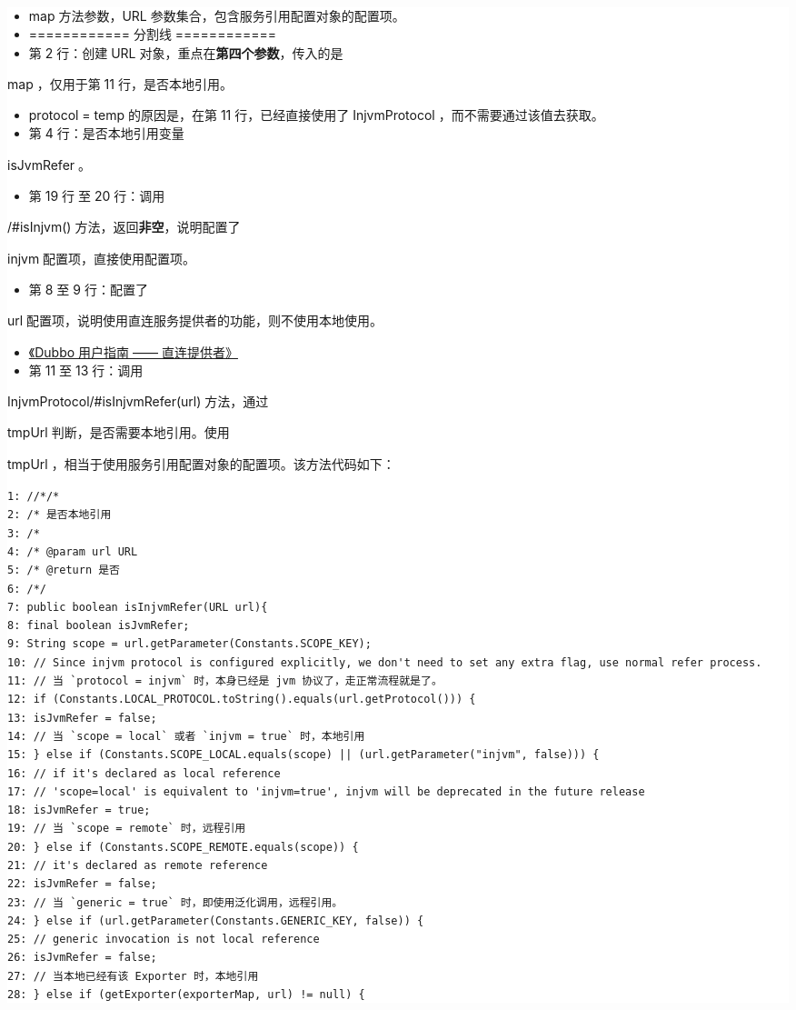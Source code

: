 - map
  方法参数，URL 参数集合，包含服务引用配置对象的配置项。
- ============ 分割线 ============
- 第 2 行：创建 URL 对象，重点在**第四个参数**，传入的是

map
，仅用于第 11 行，是否本地引用。

- protocol = temp
  的原因是，在第 11 行，已经直接使用了 InjvmProtocol ，而不需要通过该值去获取。
- 第 4 行：是否本地引用变量

isJvmRefer
。

- 第 19 行 至 20 行：调用

/#isInjvm()
方法，返回**非空**，说明配置了

injvm
配置项，直接使用配置项。

- 第 8 至 9 行：配置了

url
配置项，说明使用直连服务提供者的功能，则不使用本地使用。

- [《Dubbo 用户指南 —— 直连提供者》](http://dubbo.apache.org/zh-cn/docs/user/demos/explicit-target.html)
- 第 11 至 13 行：调用

InjvmProtocol/#isInjvmRefer(url)
方法，通过

tmpUrl
判断，是否需要本地引用。使用

tmpUrl
，相当于使用服务引用配置对象的配置项。该方法代码如下：

```
1: //*/*
2: /* 是否本地引用
3: /*
4: /* @param url URL
5: /* @return 是否
6: /*/
7: public boolean isInjvmRefer(URL url){
8: final boolean isJvmRefer;
9: String scope = url.getParameter(Constants.SCOPE_KEY);
10: // Since injvm protocol is configured explicitly, we don't need to set any extra flag, use normal refer process.
11: // 当 `protocol = injvm` 时，本身已经是 jvm 协议了，走正常流程就是了。
12: if (Constants.LOCAL_PROTOCOL.toString().equals(url.getProtocol())) {
13: isJvmRefer = false;
14: // 当 `scope = local` 或者 `injvm = true` 时，本地引用
15: } else if (Constants.SCOPE_LOCAL.equals(scope) || (url.getParameter("injvm", false))) {
16: // if it's declared as local reference
17: // 'scope=local' is equivalent to 'injvm=true', injvm will be deprecated in the future release
18: isJvmRefer = true;
19: // 当 `scope = remote` 时，远程引用
20: } else if (Constants.SCOPE_REMOTE.equals(scope)) {
21: // it's declared as remote reference
22: isJvmRefer = false;
23: // 当 `generic = true` 时，即使用泛化调用，远程引用。
24: } else if (url.getParameter(Constants.GENERIC_KEY, false)) {
25: // generic invocation is not local reference
26: isJvmRefer = false;
27: // 当本地已经有该 Exporter 时，本地引用
28: } else if (getExporter(exporterMap, url) != null) {
```